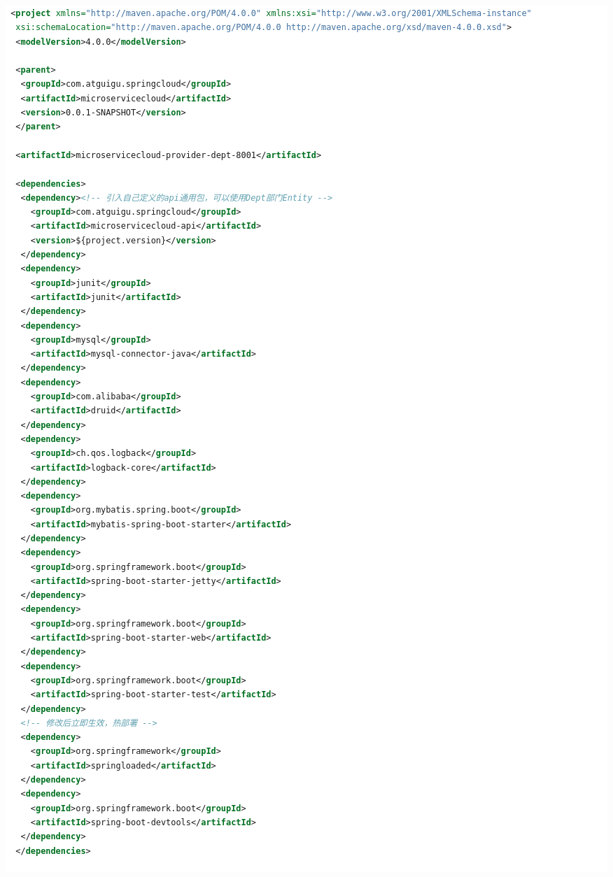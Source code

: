 ```xml
 <project xmlns="http://maven.apache.org/POM/4.0.0" xmlns:xsi="http://www.w3.org/2001/XMLSchema-instance"
  xsi:schemaLocation="http://maven.apache.org/POM/4.0.0 http://maven.apache.org/xsd/maven-4.0.0.xsd">
  <modelVersion>4.0.0</modelVersion>
 
  <parent>
   <groupId>com.atguigu.springcloud</groupId>
   <artifactId>microservicecloud</artifactId>
   <version>0.0.1-SNAPSHOT</version>
  </parent>
 
  <artifactId>microservicecloud-provider-dept-8001</artifactId>
 
  <dependencies>
   <dependency><!-- 引入自己定义的api通用包，可以使用Dept部门Entity -->
     <groupId>com.atguigu.springcloud</groupId>
     <artifactId>microservicecloud-api</artifactId>
     <version>${project.version}</version>
   </dependency>
   <dependency>
     <groupId>junit</groupId>
     <artifactId>junit</artifactId>
   </dependency>
   <dependency>
     <groupId>mysql</groupId>
     <artifactId>mysql-connector-java</artifactId>
   </dependency>
   <dependency>
     <groupId>com.alibaba</groupId>
     <artifactId>druid</artifactId>
   </dependency>
   <dependency>
     <groupId>ch.qos.logback</groupId>
     <artifactId>logback-core</artifactId>
   </dependency>
   <dependency>
     <groupId>org.mybatis.spring.boot</groupId>
     <artifactId>mybatis-spring-boot-starter</artifactId>
   </dependency>
   <dependency>
     <groupId>org.springframework.boot</groupId>
     <artifactId>spring-boot-starter-jetty</artifactId>
   </dependency>
   <dependency>
     <groupId>org.springframework.boot</groupId>
     <artifactId>spring-boot-starter-web</artifactId>
   </dependency>
   <dependency>
     <groupId>org.springframework.boot</groupId>
     <artifactId>spring-boot-starter-test</artifactId>
   </dependency>
   <!-- 修改后立即生效，热部署 -->
   <dependency>
     <groupId>org.springframework</groupId>
     <artifactId>springloaded</artifactId>
   </dependency>
   <dependency>
     <groupId>org.springframework.boot</groupId>
     <artifactId>spring-boot-devtools</artifactId>
   </dependency>
  </dependencies>
 
```